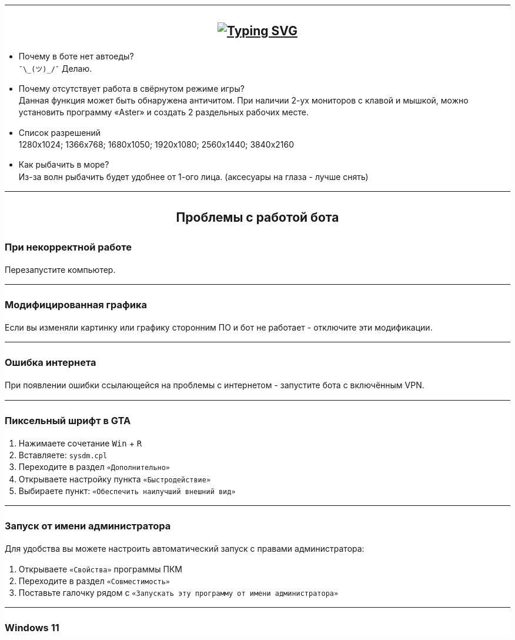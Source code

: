 ------
<h2 align="center"><a href="https://git.io/typing-svg"><img src="https://readme-typing-svg.herokuapp.com?font=Fira+Code&weight=100&size=36&duration=6000&pause=2000&color=0074FF&center=true&vCenter=true&random=false&width=100&lines=FAQ" alt="Typing SVG" /></a></h2>

- Почему в боте нет автоеды?  
  `¯\_(ツ)_/¯` Делаю.

- Почему отсутствует работа в свёрнутом режиме игры?  
  Данная функция может быть обнаружена античитом. При наличии 2-ух мониторов с клавой и мышкой, можно установить программу «Aster» и создать 2 раздельных рабочих месте.

- Список разрешений  
  1280x1024; 1366x768; 1680x1050; 1920x1080; 2560x1440; 3840x2160

- Как рыбачить в море?  
  Из-за волн рыбачить будет удобнее от 1-ого лица. (аксесуары на глаза - лучше снять)
------
<h2 align="center">Проблемы с работой бота</h2>

### При некорректной работе
  
Перезапустите компьютер.
  
------
### Модифицированная графика
  
Если вы изменяли картинку или графику сторонним ПО и бот не работает - отключите эти модификации.
  
------
### Ошибка интернета
  
При появлении ошибки ссылающейся на проблемы с интернетом - запустите бота с включённым VPN.
  
------
### Пиксельный шрифт в GTA
  
1. Нажимаете сочетание <kbd>Win</kbd> + <kbd>R</kbd>
2. Вставляете: ```sysdm.cpl```
3. Переходите в раздел ```«Дополнительно»```
4. Открываете настройку пункта ```«Быстродействие»```
5. Выбираете пункт: ```«Обеспечить наилучший внешний вид»```

------
### Запуск от имени администратора

Для удобства вы можете настроить автоматический запуск с правами администратора:
  
1. Открываете ```«Свойства»``` программы </kbd>ПКМ</kbd>
2. Переходите в раздел ```«Совместимость»```
3. Поставьте галочку рядом с ```«Запускать эту программу от имени администратора»```
  
------
### Windows 11
